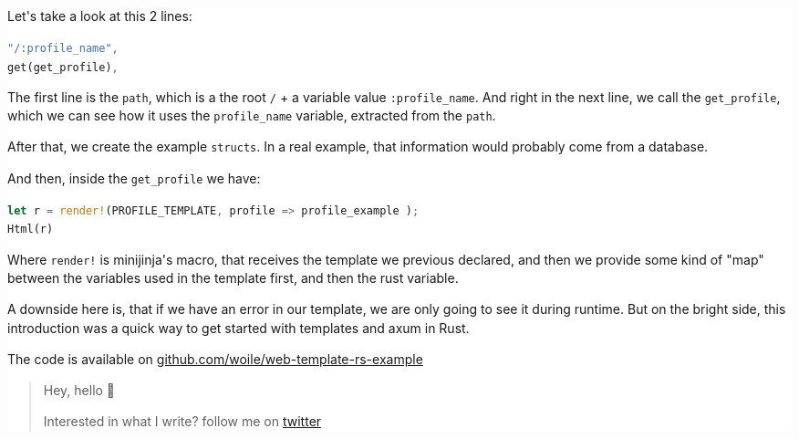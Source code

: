 Let's take a look at this 2 lines:

```rust
"/:profile_name",
get(get_profile),
```

The first line is the `path`, which is a the root `/` + a variable value `:profile_name`.
And right in the next line, we call the `get_profile`, which we can see how it uses the `profile_name` variable, extracted from the `path`.

After that, we create the example `structs`. In a real example, that information would probably come from a database.

And then, inside the `get_profile` we have:

```rust
let r = render!(PROFILE_TEMPLATE, profile => profile_example );
Html(r)
```

Where `render!` is minijinja's macro, that receives the template we previous declared, and then we provide some kind of "map" between the variables used in the template first, and then the rust variable.

A downside here is, that if we have an error in our template, we are only going to see it during runtime.
But on the bright side, this introduction was a quick way to get started with templates and axum in Rust.

The code is available on [github.com/woile/web-template-rs-example](https://github.com/woile/web-template-rs-example)

> Hey, hello 👋
>
> Interested in what I write? follow me on [twitter][santiwilly]
>

[santiwilly]: https://twitter.com/santiwilly


[Axum]: https://github.com/tokio-rs/axum
[Minijinja]: https://github.com/mitsuhiko/minijinja/
[Tokio]: https://tokio.rs/
[Serde]: https://serde.rs/
[DNS]: https://www.rfc-editor.org/rfc/rfc1035.html
[TCP]: https://www.ietf.org/rfc/rfc793.html
[IP]: https://www.rfc-editor.org/rfc/rfc791.html
[HTTP]: https://www.rfc-editor.org/rfc/rfc2616